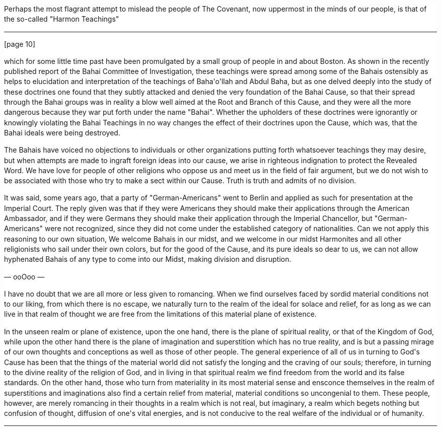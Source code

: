 Perhaps the most flagrant attempt to mislead the people of The Covenant, now uppermost in the minds of our people, is that of the so-called "Harmon Teachings"

* * *

\[page 10\]

which for some little time past have been promulgated by a small group of people in and about Boston. As shown in the recently published report of the Bahai Committee of Investigation, these teachings were spread among some of the Bahais ostensibly as helps to elucidation and interpretation of the teachings of Baha'o'llah and Abdul Baha, but as one delved deeply into the study of these doctrines one found that they subtly attacked and denied the very foundation of the Bahai Cause, so that their spread through the Bahai groups was in reality a blow well aimed at the Root and Branch of this Cause, and they were all the more dangerous because they war put forth under the name "Bahai". Whether the upholders of these doctrines were ignorantly or knowingly violating the Bahai Teachings in no way changes the effect of their doctrines upon the Cause, which was, that the Bahai ideals were being destroyed.

The Bahais have voiced no objections to individuals or other organizations putting forth whatsoever teachings they may desire, but when attempts are made to ingraft foreign ideas into our cause, we arise in righteous indignation to protect the Revealed Word. We have love for people of other religions who oppose us and meet us in the field of fair argument, but we do not wish to be associated with those who try to make a sect within our Cause. Truth is truth and admits of no division.

It was said, some years ago, that a party of "German-Americans" went to Berlin and applied as such for presentation at the Imperial Court. The reply given was that if they were Americans they should make their applications through the American Ambassador, and if they were Germans they should make their application through the Imperial Chancellor, but "German-Americans" were not recognized, since they did not come under the established category of nationalities. Can we not apply this reasoning to our own situation, We welcome Bahais in our midst, and we welcome in our midst Harmonites and all other religionists who sail under their own colors, but for the good of the Cause, and its pure ideals so dear to us, we can not allow hyphenated Bahais of any type to come into our Midst, making division and disruption.

— ooOoo —

I have no doubt that we are all more or less given to romancing. When we find ourselves faced by sordid material conditions not to our liking, from which there is no escape, we naturally turn to the realm of the ideal for solace and relief, for as long as we can live in that realm of thought we are free from the limitations of this material plane of existence.

In the unseen realm or plane of existence, upon the one hand, there is the plane of spiritual reality, or that of the Kingdom of God, while upon the other hand there is the plane of imagination and superstition which has no true reality, and is but a passing mirage of our own thoughts and conceptions as well as those of other people. The general experience of all of us in turning to God's Cause has been that the things of the material world did not satisfy the longing and the craving of our souls; therefore, in turning to the divine reality of the religion of God, and in living in that spiritual realm we find freedom from the world and its false standards. On the other hand, those who turn from materiality in its most material sense and ensconce themselves in the realm of superstitions and imaginations also find a certain relief from material, material conditions so uncongenial to them. These people, however, are merely romancing in their thoughts in a realm which is not real, but imaginary, a realm which begets nothing but confusion of thought, diffusion of one's vital energies, and is not conducive to the real welfare of the individual or of humanity.

* * *
